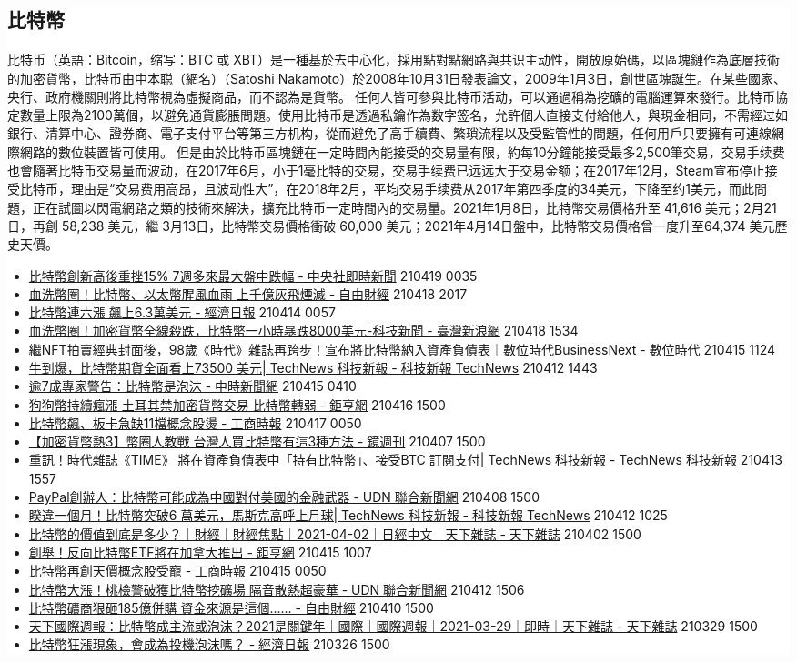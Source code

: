 ## 比特幣

比特币（英語：Bitcoin，缩写：BTC 或 XBT）是一種基於去中心化，採用點對點網路與共识主动性，開放原始碼，以區塊鏈作為底層技術的加密貨幣，比特币由中本聪（網名）（Satoshi Nakamoto）於2008年10月31日發表論文，2009年1月3日，創世區塊誕生。在某些國家、央行、政府機關則將比特幣視為虛擬商品，而不認為是貨幣。
任何人皆可參與比特币活动，可以通過稱為挖礦的電腦運算來發行。比特币協定數量上限為2100萬個，以避免通貨膨脹問題。使用比特币是透過私鑰作為数字签名，允許個人直接支付給他人，與現金相同，不需經过如銀行、清算中心、證券商、電子支付平台等第三方机构，從而避免了高手續費、繁瑣流程以及受監管性的問題，任何用戶只要擁有可連線網際網路的數位裝置皆可使用。
但是由於比特币區塊鏈在一定時間內能接受的交易量有限，約每10分鐘能接受最多2,500筆交易，交易手续费也會隨著比特币交易量而波动，在2017年6月，小于1毫比特的交易，交易手续费已远远大于交易金额；在2017年12月，Steam宣布停止接受比特币，理由是“交易费用高昂，且波动性大”，在2018年2月，平均交易手续费从2017年第四季度的34美元，下降至约1美元，而此問題，正在試圖以閃電網路之類的技術來解決，擴充比特币一定時間內的交易量。2021年1月8日，比特幣交易價格升至 41,616 美元；2月21日，再創 58,238 美元，繼 3月13日，比特幣交易價格衝破 60,000 美元；2021年4月14日盤中，比特幣交易價格曾一度升至64,374 美元歷史天價。
- [比特幣創新高後重挫15% 7週多來最大盤中跌幅 - 中央社即時新聞](https://www.cna.com.tw/news/firstnews/202104185006.aspx "比特幣創新高後重挫15% 7週多來最大盤中跌幅 - 中央社即時新聞") 210419 0035
- [血洗幣圈！比特幣、以太幣腥風血雨 上千億灰飛煙滅 - 自由財經](https://ec.ltn.com.tw/article/breakingnews/3503990 "血洗幣圈！比特幣、以太幣腥風血雨 上千億灰飛煙滅 - 自由財經") 210418 2017
- [比特幣連六漲 飆上6.3萬美元 - 經濟日報](https://money.udn.com/money/story/5599/5386325 "比特幣連六漲 飆上6.3萬美元 - 經濟日報") 210414 0057
- [血洗幣圈！加密貨幣全線殺跌，比特幣一小時暴跌8000美元-科技新聞 - 臺灣新浪網](https://news.sina.com.tw/article/20210418/38262060.html "血洗幣圈！加密貨幣全線殺跌，比特幣一小時暴跌8000美元-科技新聞 - 臺灣新浪網") 210418 1534
- [繼NFT拍賣經典封面後，98歲《時代》雜誌再跨步！宣布將比特幣納入資產負債表｜數位時代BusinessNext - 數位時代](https://www.bnext.com.tw/article/62311/time-is-gonna-keep-bitcoin-on-its-balance-sheet "繼NFT拍賣經典封面後，98歲《時代》雜誌再跨步！宣布將比特幣納入資產負債表｜數位時代BusinessNext - 數位時代") 210415 1124
- [牛到爆，比特幣期貨全面看上73500 美元| TechNews 科技新報 - 科技新報 TechNews](https://finance.technews.tw/2021/04/12/bitcoin-future-reach-73-5k-usd-december/ "牛到爆，比特幣期貨全面看上73500 美元| TechNews 科技新報 - 科技新報 TechNews") 210412 1443
- [逾7成專家警告：比特幣是泡沫 - 中時新聞網](https://www.chinatimes.com/newspapers/20210415001392-260203 "逾7成專家警告：比特幣是泡沫 - 中時新聞網") 210415 0410
- [狗狗幣持續瘋漲 土耳其禁加密貨幣交易 比特幣轉弱 - 鉅亨網](https://m.cnyes.com/news/id/4630686 "狗狗幣持續瘋漲 土耳其禁加密貨幣交易 比特幣轉弱 - 鉅亨網") 210416 1500
- [比特幣飆、板卡急缺11檔概念股燙 - 工商時報](https://ctee.com.tw/news/stock/446457.html "比特幣飆、板卡急缺11檔概念股燙 - 工商時報") 210417 0050
- [【加密貨幣熱3】幣圈人教戰 台灣人買比特幣有這3種方法 - 鏡週刊](https://www.mirrormedia.mg/story/20210408money003/ "【加密貨幣熱3】幣圈人教戰 台灣人買比特幣有這3種方法 - 鏡週刊") 210407 1500
- [重訊！時代雜誌《TIME》 將在資產負債表中「持有比特幣」、接受BTC 訂閱支付| TechNews 科技新報 - TechNews 科技新報](https://technews.tw/2021/04/13/time-magazine-will-accept-btc-subscription-payment/ "重訊！時代雜誌《TIME》 將在資產負債表中「持有比特幣」、接受BTC 訂閱支付| TechNews 科技新報 - TechNews 科技新報") 210413 1557
- [PayPal創辦人：比特幣可能成為中國對付美國的金融武器 - UDN 聯合新聞網](https://udn.com/news/story/122051/5374866 "PayPal創辦人：比特幣可能成為中國對付美國的金融武器 - UDN 聯合新聞網") 210408 1500
- [睽違一個月！比特幣突破6 萬美元，馬斯克高呼上月球| TechNews 科技新報 - 科技新報 TechNews](https://finance.technews.tw/2021/04/12/bitcoin-60000usd/ "睽違一個月！比特幣突破6 萬美元，馬斯克高呼上月球| TechNews 科技新報 - 科技新報 TechNews") 210412 1025
- [比特幣的價值到底是多少？｜財經｜財經焦點｜2021-04-02｜日經中文｜天下雜誌 - 天下雜誌](https://www.cw.com.tw/article/5114193 "比特幣的價值到底是多少？｜財經｜財經焦點｜2021-04-02｜日經中文｜天下雜誌 - 天下雜誌") 210402 1500
- [創舉！反向比特幣ETF將在加拿大推出 - 鉅亨網](https://news.cnyes.com/news/id/4629976 "創舉！反向比特幣ETF將在加拿大推出 - 鉅亨網") 210415 1007
- [比特幣再創天價概念股受寵 - 工商時報](https://ctee.com.tw/news/stock/445232.html "比特幣再創天價概念股受寵 - 工商時報") 210415 0050
- [比特幣大漲！桃檢警破獲比特幣挖礦場 隔音散熱超豪華 - UDN 聯合新聞網](https://udn.com/news/story/7315/5382691 "比特幣大漲！桃檢警破獲比特幣挖礦場 隔音散熱超豪華 - UDN 聯合新聞網") 210412 1506
- [比特幣礦商狠砸185億併購 資金來源是這個...... - 自由財經](https://ec.ltn.com.tw/article/breakingnews/3495921 "比特幣礦商狠砸185億併購 資金來源是這個...... - 自由財經") 210410 1500
- [天下國際週報：比特幣成主流或泡沫？2021是關鍵年｜國際｜國際週報｜2021-03-29｜即時｜天下雜誌 - 天下雜誌](https://www.cw.com.tw/article/5114085 "天下國際週報：比特幣成主流或泡沫？2021是關鍵年｜國際｜國際週報｜2021-03-29｜即時｜天下雜誌 - 天下雜誌") 210329 1500
- [比特幣狂漲現象，會成為投機泡沫嗎？ - 經濟日報](https://money.udn.com/money/story/12040/5346668 "比特幣狂漲現象，會成為投機泡沫嗎？ - 經濟日報") 210326 1500
